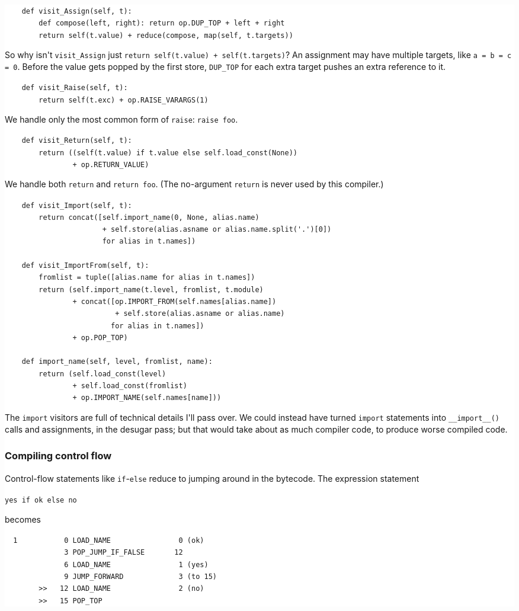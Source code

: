         def visit_Assign(self, t):
            def compose(left, right): return op.DUP_TOP + left + right
            return self(t.value) + reduce(compose, map(self, t.targets))

So why isn't `visit_Assign` just `return self(t.value) +
self(t.targets)`? An assignment may have multiple targets, like `a = b
= c = 0`. Before the value gets popped by the first store, `DUP_TOP`
for each extra target pushes an extra reference to it.

        def visit_Raise(self, t):
            return self(t.exc) + op.RAISE_VARARGS(1)

We handle only the most common form of `raise`: `raise foo`.

        def visit_Return(self, t):
            return ((self(t.value) if t.value else self.load_const(None))
                    + op.RETURN_VALUE)

We handle both `return` and `return foo`. (The no-argument `return` is
never used by this compiler.)

        def visit_Import(self, t):
            return concat([self.import_name(0, None, alias.name)
                           + self.store(alias.asname or alias.name.split('.')[0])
                           for alias in t.names])

        def visit_ImportFrom(self, t):
            fromlist = tuple([alias.name for alias in t.names])
            return (self.import_name(t.level, fromlist, t.module)
                    + concat([op.IMPORT_FROM(self.names[alias.name])
                              + self.store(alias.asname or alias.name)
                             for alias in t.names])
                    + op.POP_TOP)

        def import_name(self, level, fromlist, name):
            return (self.load_const(level)
                    + self.load_const(fromlist)
                    + op.IMPORT_NAME(self.names[name]))

The `import` visitors are full of technical details I'll pass over. We
could instead have turned `import` statements into `__import__()`
calls and assignments, in the desugar pass; but that would take about
as much compiler code, to produce worse compiled code.


### Compiling control flow

Control-flow statements like `if`-`else` reduce to jumping around in
the bytecode. The expression statement

    yes if ok else no

becomes

      1           0 LOAD_NAME                0 (ok)
                  3 POP_JUMP_IF_FALSE       12
                  6 LOAD_NAME                1 (yes)
                  9 JUMP_FORWARD             3 (to 15)
            >>   12 LOAD_NAME                2 (no)
            >>   15 POP_TOP
